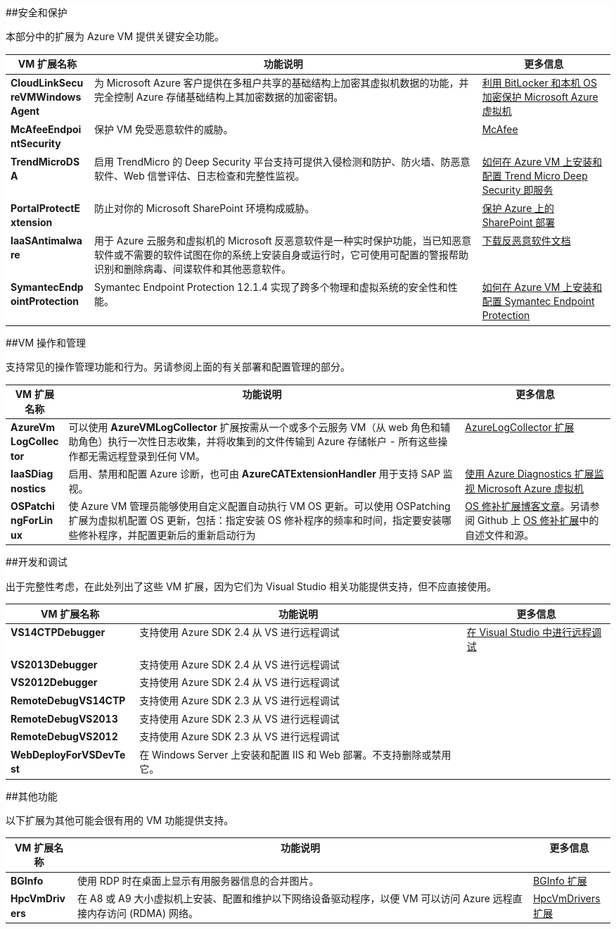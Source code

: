 ##安全和保护

本部分中的扩展为 Azure VM 提供关键安全功能。

|VM 扩展名称|功能说明|更多信息|
|---|---|---|
|**CloudLinkSecureVMWindowsAgent**|为 Microsoft Azure 客户提供在多租户共享的基础结构上加密其虚拟机数据的功能，并完全控制 Azure 存储基础结构上其加密数据的加密密钥。|[利用 BitLocker 和本机 OS 加密保护 Microsoft Azure 虚拟机](http://www.cloudlinktech.com/azure)|
|**McAfeeEndpointSecurity**|保护 VM 免受恶意软件的威胁。|[McAfee](http://www.mcafeeasap.com/)|
|**TrendMicroDSA**|启用 TrendMicro 的 Deep Security 平台支持可提供入侵检测和防护、防火墙、防恶意软件、Web 信誉评估、日志检查和完整性监视。|[如何在 Azure VM 上安装和配置 Trend Micro Deep Security 即服务](/documentation/articles/virtual-machines-install-trend)|
|**PortalProtectExtension**|防止对你的 Microsoft SharePoint 环境构成威胁。|[保护 Azure 上的 SharePoint 部署](http://blog.trendmicro.com/securing-sharepoint-deployment-azure/)|
|**IaaSAntimalware**|用于 Azure 云服务和虚拟机的 Microsoft 反恶意软件是一种实时保护功能，当已知恶意软件或不需要的软件试图在你的系统上安装自身或运行时，它可使用可配置的警报帮助识别和删除病毒、间谍软件和其他恶意软件。|[下载反恶意软件文档](http://go.microsoft.com/fwlink/?linkid=398023&clcid=0x409)|
|**SymantecEndpointProtection**|Symantec Endpoint Protection 12.1.4 实现了跨多个物理和虚拟系统的安全性和性能。|[如何在 Azure VM 上安装和配置 Symantec Endpoint Protection](/documentation/articles/virtual-machines-install-symantec)

##VM 操作和管理

支持常见的操作管理功能和行为。另请参阅上面的有关部署和配置管理的部分。

|**VM 扩展名称**|功能说明|更多信息|
|---|---|---|
|**AzureVmLogCollector**|可以使用 **AzureVMLogCollector** 扩展按需从一个或多个云服务 VM（从 web 角色和辅助角色）执行一次性日志收集，并将收集到的文件传输到 Azure 存储帐户 - 所有这些操作都无需远程登录到任何 VM。 |[AzureLogCollector 扩展](https://msdn.microsoft.com/zh-cn/library/dn927183.aspx)|
|**IaaSDiagnostics**|启用、禁用和配置 Azure 诊断，也可由 **AzureCATExtensionHandler** 用于支持 SAP 监视。|[使用 Azure Diagnostics 扩展监视 Microsoft Azure 虚拟机](http://azure.microsoft.com/blog/2014/09/02/windows-azure-virtual-machine-monitoring-with-wad-extension/)|
|**OSPatchingForLinux**|使 Azure VM 管理员能够使用自定义配置自动执行 VM OS 更新。可以使用 OSPatching 扩展为虚拟机配置 OS 更新，包括：指定安装 OS 修补程序的频率和时间，指定要安装哪些修补程序，并配置更新后的重新启动行为|[OS 修补扩展博客文章](http://azure.microsoft.com/blog/2014/10/23/automate-linux-vm-os-updates-using-ospatching-extension/)。另请参阅 Github 上 [OS 修补扩展](https://github.com/Azure/azure-linux-extensions)中的自述文件和源。|

##开发和调试

出于完整性考虑，在此处列出了这些 VM 扩展，因为它们为 Visual Studio 相关功能提供支持，但不应直接使用。

|VM 扩展名称|功能说明|更多信息|
|---|---|---|
|**VS14CTPDebugger**|支持使用 Azure SDK 2.4 从 VS 进行远程调试|[在 Visual Studio 中进行远程调试](https://msdn.microsoft.com/zh-cn/library/y7f5zaaa.aspx)|
|**VS2013Debugger**|支持使用 Azure SDK 2.4 从 VS 进行远程调试||
|**VS2012Debugger**|支持使用 Azure SDK 2.4 从 VS 进行远程调试||
|**RemoteDebugVS14CTP**|支持使用 Azure SDK 2.3 从 VS 进行远程调试||
|**RemoteDebugVS2013**|支持使用 Azure SDK 2.3 从 VS 进行远程调试||
|**RemoteDebugVS2012**|支持使用 Azure SDK 2.3 从 VS 进行远程调试||
|**WebDeployForVSDevTest**|在 Windows Server 上安装和配置 IIS 和 Web 部署。不支持删除或禁用它。|

##其他功能

以下扩展为其他可能会很有用的 VM 功能提供支持。

|VM 扩展名称|功能说明|更多信息|
|---|---|---|
|**BGInfo**|使用 RDP 时在桌面上显示有用服务器信息的合并图片。|[BGInfo 扩展](https://msdn.microsoft.com/zh-cn/library/dn606289.aspx)|
|**HpcVmDrivers**|在 A8 或 A9 大小虚拟机上安装、配置和维护以下网络设备驱动程序，以便 VM 可以访问 Azure 远程直接内存访问 (RDMA) 网络。|[HpcVmDrivers 扩展](https://msdn.microsoft.com/zh-cn/library/dn690126.aspx)

